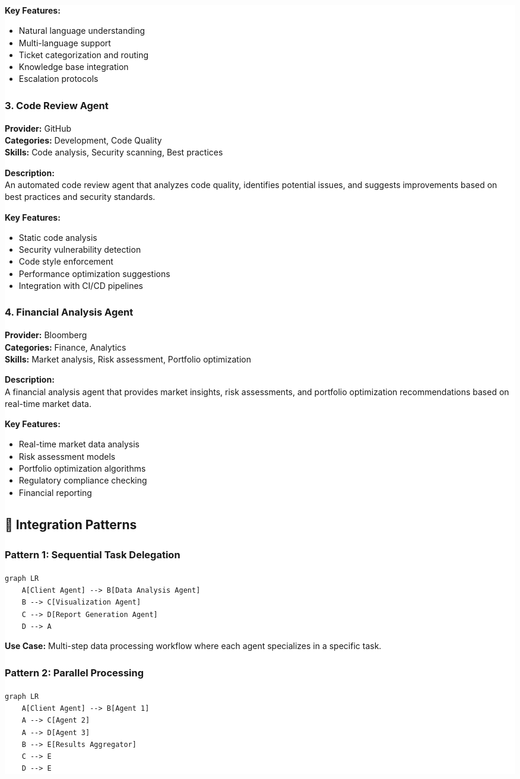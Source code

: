 **Key Features:**
- Natural language understanding
- Multi-language support
- Ticket categorization and routing
- Knowledge base integration
- Escalation protocols

### 3. Code Review Agent
**Provider:** GitHub  
**Categories:** Development, Code Quality  
**Skills:** Code analysis, Security scanning, Best practices

**Description:**  
An automated code review agent that analyzes code quality, identifies potential issues, and suggests improvements based on best practices and security standards.

**Key Features:**
- Static code analysis
- Security vulnerability detection
- Code style enforcement
- Performance optimization suggestions
- Integration with CI/CD pipelines

### 4. Financial Analysis Agent
**Provider:** Bloomberg  
**Categories:** Finance, Analytics  
**Skills:** Market analysis, Risk assessment, Portfolio optimization

**Description:**  
A financial analysis agent that provides market insights, risk assessments, and portfolio optimization recommendations based on real-time market data.

**Key Features:**
- Real-time market data analysis
- Risk assessment models
- Portfolio optimization algorithms
- Regulatory compliance checking
- Financial reporting

## 🔧 Integration Patterns

### Pattern 1: Sequential Task Delegation
```mermaid
graph LR
    A[Client Agent] --> B[Data Analysis Agent]
    B --> C[Visualization Agent]
    C --> D[Report Generation Agent]
    D --> A
```

**Use Case:** Multi-step data processing workflow where each agent specializes in a specific task.

### Pattern 2: Parallel Processing
```mermaid
graph LR
    A[Client Agent] --> B[Agent 1]
    A --> C[Agent 2]
    A --> D[Agent 3]
    B --> E[Results Aggregator]
    C --> E
    D --> E
```
